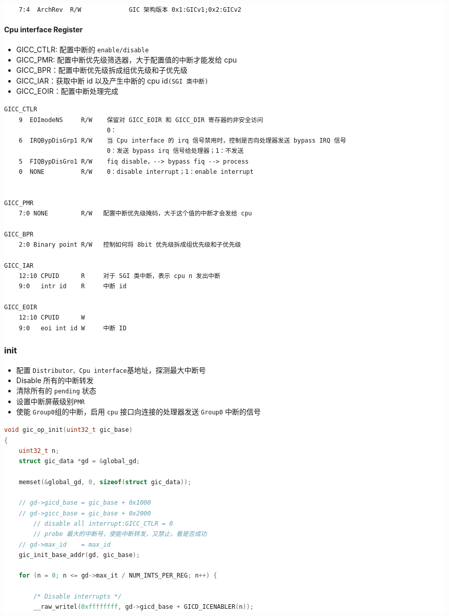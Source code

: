 ```
	7:4  ArchRev  R/W             GIC 架构版本 0x1:GICv1;0x2:GICv2
```



#### Cpu interface Register

- GICC_CTLR: 配置中断的 `enable/disable`
- GICC_PMR: 配置中断优先级筛选器，大于配置值的中断才能发给 cpu
- GICC_BPR：配置中断优先级拆成组优先级和子优先级
- GICC_IAR：获取中断 id 以及产生中断的 cpu id`(SGI 类中断)`
- GICC_EOIR：配置中断处理完成

```
GICC_CTLR
	9  EOImodeNS     R/W    保留对 GICC_EOIR 和 GICC_DIR 寄存器的非安全访问
							0：
    6  IRQBypDisGrp1 R/W    当 Cpu interface 的 irq 信号禁用时，控制是否向处理器发送 bypass IRQ 信号
    						0：发送 bypass irq 信号给处理器；1：不发送
    5  FIQBypDisGro1 R/W    fiq disable，--> bypass fiq --> process
    0  NONE          R/W    0：disable interrupt；1：enable interrupt
    
    
GICC_PMR
	7:0 NONE         R/W   配置中断优先级掩码，大于这个值的中断才会发给 cpu
	
GICC_BPR
	2:0 Binary point R/W   控制如何将 8bit 优先级拆成组优先级和子优先级
	
GICC_IAR
	12:10 CPUID      R     对于 SGI 类中断，表示 cpu n 发出中断
	9:0   intr id    R     中断 id
	
GICC_EOIR
	12:10 CPUID      W
	9:0   eoi int id W     中断 ID
```



### init

- 配置 `Distributor、Cpu interface`基地址，探测最大中断号
- Disable 所有的中断转发
- 清除所有的 `pending` 状态
- 设置中断屏蔽级别`PMR`
- 使能 `Group0`组的中断，启用 `cpu` 接口向连接的处理器发送 `Group0` 中断的信号

```c
void gic_op_init(uint32_t gic_base)
{
	uint32_t n;
	struct gic_data *gd = &global_gd;

	memset(&global_gd, 0, sizeof(struct gic_data));

    // gd->gicd_base = gic_base + 0x1000
    // gd->gicc_base = gic_base + 0x2000
    	// disable all interrupt:GICC_CTLR = 0
    	// probe 最大的中断号，使能中断转发，又禁止，看是否成功
    // gd->max_id    = max_id
	gic_init_base_addr(gd, gic_base);

	for (n = 0; n <= gd->max_it / NUM_INTS_PER_REG; n++) {

		/* Disable interrupts */
		__raw_writel(0xffffffff, gd->gicd_base + GICD_ICENABLER(n));
```
